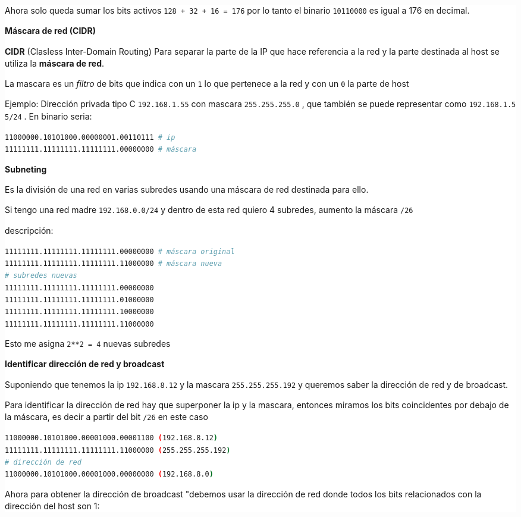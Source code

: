 Ahora solo queda sumar los bits activos `128 + 32 + 16 = 176`  por lo tanto el binario `10110000` es igual a 176 en decimal.



**Máscara de red (CIDR)**

**CIDR** (Clasless Inter-Domain Routing)  Para separar la parte de la IP que hace referencia a la red y la parte destinada al host se utiliza la **máscara de red**.

La mascara es un *filtro* de bits que indica con un `1` lo que pertenece a la red y con un `0` la parte de host

Ejemplo: Dirección privada tipo C `192.168.1.55` con mascara `255.255.255.0`  , que también se puede representar como `192.168.1.55/24` . En binario seria:

```bash
11000000.10101000.00000001.00110111	# ip
11111111.11111111.11111111.00000000	# máscara
```



**Subneting**

Es la división de una red en varias subredes usando una máscara de red destinada para ello.

Si tengo una red madre `192.168.0.0/24` y dentro de esta red quiero 4 subredes, aumento la máscara `/26`

descripción:

```bash
11111111.11111111.11111111.00000000	# máscara original
11111111.11111111.11111111.11000000	# máscara nueva
# subredes nuevas
11111111.11111111.11111111.00000000
11111111.11111111.11111111.01000000
11111111.11111111.11111111.10000000
11111111.11111111.11111111.11000000
```

Esto me asigna `2**2 = 4`  nuevas subredes 



**Identificar dirección de red y broadcast**

Suponiendo que tenemos la ip `192.168.8.12` y la mascara `255.255.255.192`  y queremos saber la dirección de red y de broadcast.

Para identificar la dirección de red hay que superponer la ip y la mascara, entonces miramos los bits coincidentes por debajo de la máscara, es decir a partir del bit `/26` en este caso

```bash
11000000.10101000.00001000.00001100	(192.168.8.12)
11111111.11111111.11111111.11000000 (255.255.255.192)
# dirección de red
11000000.10101000.00001000.00000000	(192.168.8.0)
```

Ahora para obtener la dirección de broadcast "debemos usar la dirección de  red donde todos los bits relacionados con la dirección del host son 1:
